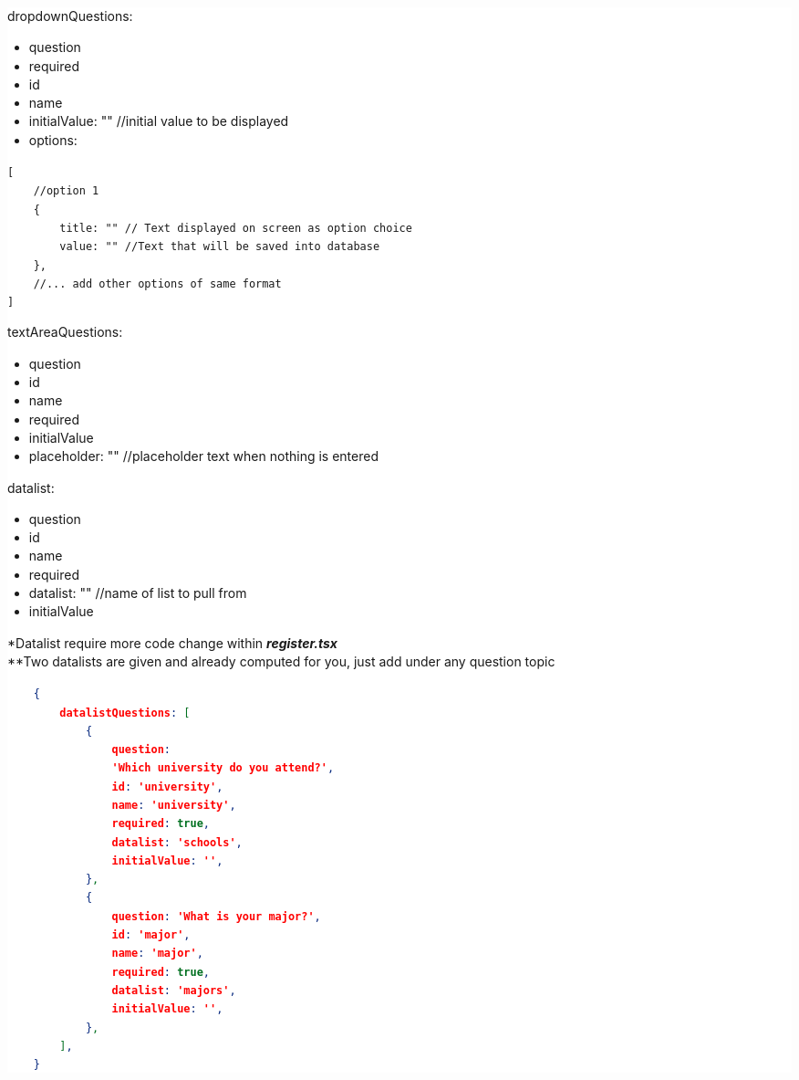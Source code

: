 dropdownQuestions:
- question
- required
- id
- name
- initialValue: "" //initial value to be displayed
- options: 
```
[
    //option 1
    {
        title: "" // Text displayed on screen as option choice
        value: "" //Text that will be saved into database
    },
    //... add other options of same format
]
```

textAreaQuestions: 
- question
- id
- name
- required
- initialValue
- placeholder: "" //placeholder text when nothing is entered

datalist:
- question
- id
- name
- required
- datalist: "" //name of list to pull from
- initialValue

*Datalist require more code change within ***register.tsx***  
**Two datalists are given and already computed for you, just add under any question topic
```json
    {
        datalistQuestions: [
            {
                question:
                'Which university do you attend?',
                id: 'university',
                name: 'university',
                required: true,
                datalist: 'schools',
                initialValue: '',
            },
            {
                question: 'What is your major?',
                id: 'major',
                name: 'major',
                required: true,
                datalist: 'majors',
                initialValue: '',
            },
        ],
    }
```
